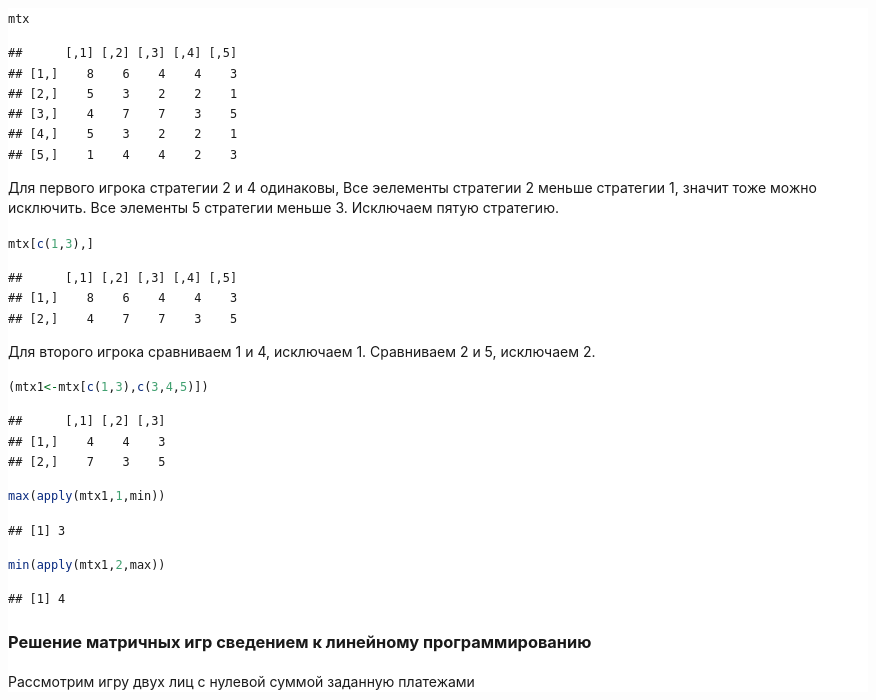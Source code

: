 

```r
mtx
```

```
##      [,1] [,2] [,3] [,4] [,5]
## [1,]    8    6    4    4    3
## [2,]    5    3    2    2    1
## [3,]    4    7    7    3    5
## [4,]    5    3    2    2    1
## [5,]    1    4    4    2    3
```
Для первого игрока стратегии 2 и 4 одинаковы, Все эелементы стратегии 2 меньше стратегии 1, значит тоже можно исключить. Все элементы 5 стратегии меньше 3. Исключаем пятую стратегию.



```r
mtx[c(1,3),]
```

```
##      [,1] [,2] [,3] [,4] [,5]
## [1,]    8    6    4    4    3
## [2,]    4    7    7    3    5
```

Для второго игрока сравниваем 1 и 4, исключаем 1. Сравниваем 2 и 5, исключаем 2.


```r
(mtx1<-mtx[c(1,3),c(3,4,5)])
```

```
##      [,1] [,2] [,3]
## [1,]    4    4    3
## [2,]    7    3    5
```

```r
max(apply(mtx1,1,min))
```

```
## [1] 3
```

```r
min(apply(mtx1,2,max))
```

```
## [1] 4
```
### Решение матричных игр сведением к линейному программированию

Рассмотрим игру двух лиц с нулевой суммой заданную платежами
